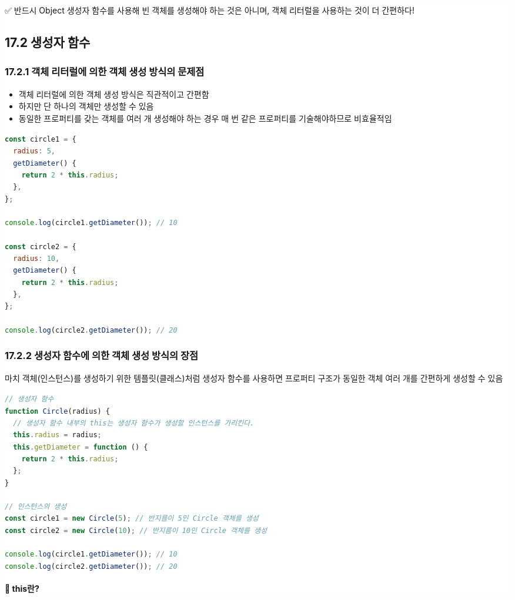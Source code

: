 ✅ 반드시 Object 생성자 함수를 사용해 빈 객체를 생성해야 하는 것은 아니며, 객체 리터럴을 사용하는 것이 더 간편하다!

## 17.2 생성자 함수

### 17.2.1 객체 리터럴에 의한 객체 생성 방식의 문제점

- 객체 리터럴에 의한 객체 생성 방식은 직관적이고 간편함
- 하지만 단 하나의 객체만 생성할 수 있음
- 동일한 프로퍼티를 갖는 객체를 여러 개 생성해야 하는 경우 매 번 같은 프로퍼티를 기술해야하므로 비효율적임

```jsx
const circle1 = {
  radius: 5,
  getDiameter() {
    return 2 * this.radius;
  },
};

console.log(circle1.getDiameter()); // 10

const circle2 = {
  radius: 10,
  getDiameter() {
    return 2 * this.radius;
  },
};

console.log(circle2.getDiameter()); // 20
```

### 17.2.2 생성자 함수에 의한 객체 생성 방식의 장점

마치 객체(인스턴스)를 생성하기 위한 템플릿(클래스)처럼 생성자 함수를 사용하면 프로퍼티 구조가 동일한 객체 여러 개를 간편하게 생성할 수 있음

```jsx
// 생성자 함수
function Circle(radius) {
  // 생성자 함수 내부의 this는 생성자 함수가 생성할 인스턴스를 가리킨다.
  this.radius = radius;
  this.getDiameter = function () {
    return 2 * this.radius;
  };
}

// 인스턴스의 생성
const circle1 = new Circle(5); // 반지름이 5인 Circle 객체를 생성
const circle2 = new Circle(10); // 반지름이 10인 Circle 객체를 생성

console.log(circle1.getDiameter()); // 10
console.log(circle2.getDiameter()); // 20
```

#### 🤔 this란?
